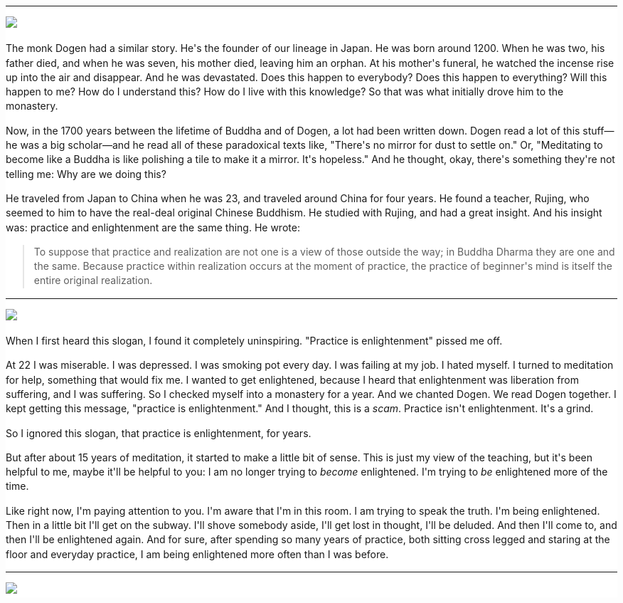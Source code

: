 ***

![](797px-Golgi_1885_Plate_XXI.jpeg)

The monk Dogen had a similar story. He's the founder of our lineage in Japan. He was born around 1200. When he was two, his father died, and when he was seven, his mother died, leaving him an orphan. At his mother's funeral, he watched the incense rise up into the air and disappear. And he was devastated. Does this happen to everybody? Does this happen to everything? Will this happen to me? How do I understand this? How do I live with this knowledge? So that was what initially drove him to the monastery. 

Now, in the 1700 years between the lifetime of Buddha and of Dogen, a lot had been written down. Dogen read a lot of this stuff&mdash;he was a big scholar&mdash;and he read all of these paradoxical texts like, "There's no mirror for dust to settle on." Or, "Meditating to become like a Buddha is like polishing a tile to make it a mirror. It's hopeless." And he thought, okay, there's something they're not telling me: Why are we doing this? 

He traveled from Japan to China when he was 23, and traveled around China for four years. He found a teacher, Rujing, who seemed to him to have the real-deal original Chinese Buddhism. He studied with Rujing, and had a great insight. And his insight was: practice and enlightenment are the same thing. He wrote:

> To suppose that practice and realization are not one is a view of those outside the way; in Buddha Dharma they are one and the same. Because practice within realization occurs at the moment of practice, the practice of beginner's mind is itself the entire original realization.

***

![](golgi-nervous-system.jpg)

When I first heard this slogan, I found it completely uninspiring. "Practice is enlightenment" pissed me off. 

At 22 I was miserable. I was depressed. I was smoking pot every day. I was failing at my job. I hated myself. I turned to meditation for help, something that would fix me. I wanted to get enlightened, because I heard that enlightenment was liberation from suffering, and I was suffering. So I checked myself into a monastery for a year. And we chanted Dogen. We read Dogen together. I kept getting this message, "practice is enlightenment." And I thought, this is a _scam_. Practice isn't enlightenment. It's a grind. 

So I ignored this slogan, that practice is enlightenment, for years. 

But after about 15 years of meditation, it started to make a little bit of sense. This is just my view of the teaching, but it's been helpful to me, maybe it'll be helpful to you: I am no longer trying to _become_ enlightened. I'm trying to _be_ enlightened more of the time.

Like right now, I'm paying attention to you. I'm aware that I'm in this room. I am trying to speak the truth. I'm being enlightened. Then in a little bit I'll get on the subway. I'll shove somebody aside, I'll get lost in thought, I'll be deluded. And then I'll come to, and then I'll be enlightened again. And for sure, after spending so many years of practice, both sitting cross legged and staring at the floor and everyday practice, I am being enlightened more often than I was before.

***

![](golgi-olfactory-bottom.jpg)
